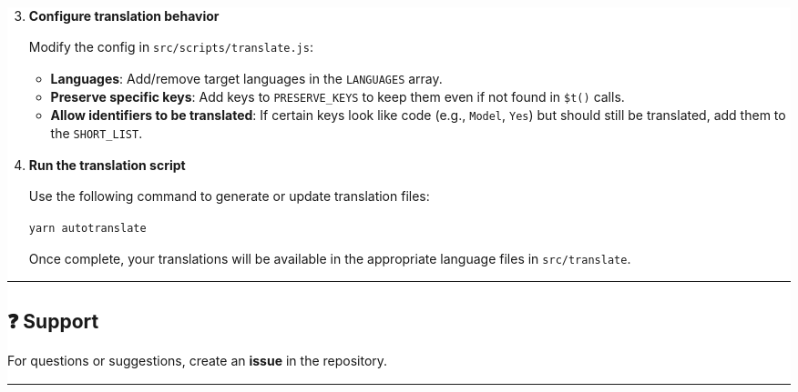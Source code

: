 3. **Configure translation behavior**

   Modify the config in `src/scripts/translate.js`:

   * **Languages**: Add/remove target languages in the `LANGUAGES` array.
   * **Preserve specific keys**: Add keys to `PRESERVE_KEYS` to keep them even if not found in `$t()` calls.
   * **Allow identifiers to be translated**: If certain keys look like code (e.g., `Model`, `Yes`) but should still be translated, add them to the `SHORT_LIST`.

4. **Run the translation script**

   Use the following command to generate or update translation files:

   ```bash
   yarn autotranslate
   ```

   Once complete, your translations will be available in the appropriate language files in `src/translate`.

---

## ❓ Support

For questions or suggestions, create an **issue** in the repository.

---

